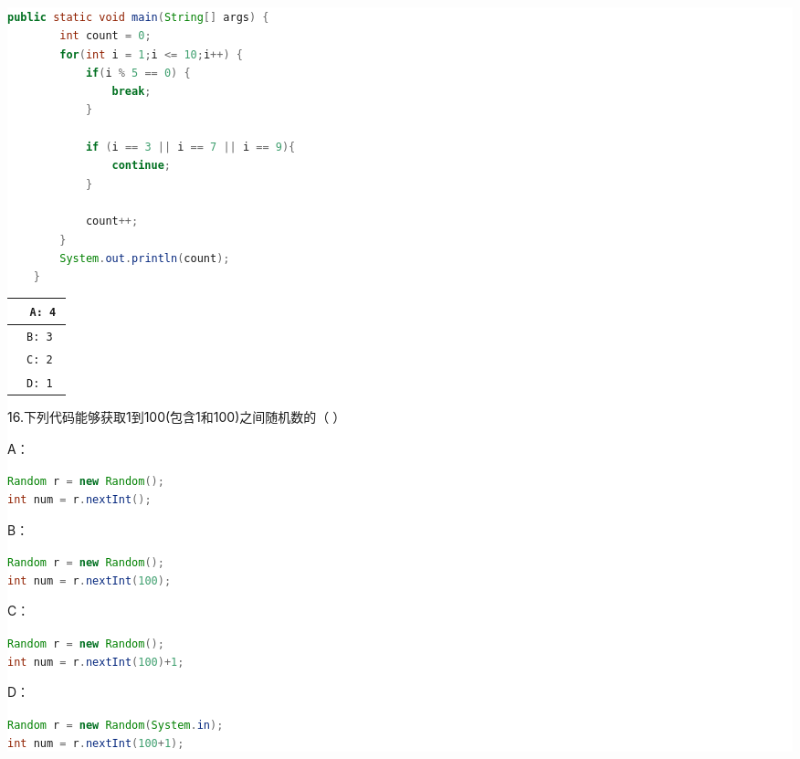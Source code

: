 ```java
public static void main(String[] args) {
    	int count = 0;
    	for(int i = 1;i <= 10;i++) {
            if(i % 5 == 0) {
                break;
            }
                      
            if (i == 3 || i == 7 || i == 9){
                continue;
            } 
            
            count++;
        }
        System.out.println(count);
    }
```

 

|      | `A: 4`  |
| ---- | ------- |
|      | `B: 3`  |
|      | `C: 2 ` |
|      | `D: 1`  |



16.下列代码能够获取1到100(包含1和100)之间随机数的（ ）

 

A：

```java
Random r = new Random();
int num = r.nextInt();
```

B：

```java
Random r = new Random();
int num = r.nextInt(100);
```

C：

```java
Random r = new Random();
int num = r.nextInt(100)+1;
```

D：

```java
Random r = new Random(System.in);
int num = r.nextInt(100+1);
```
